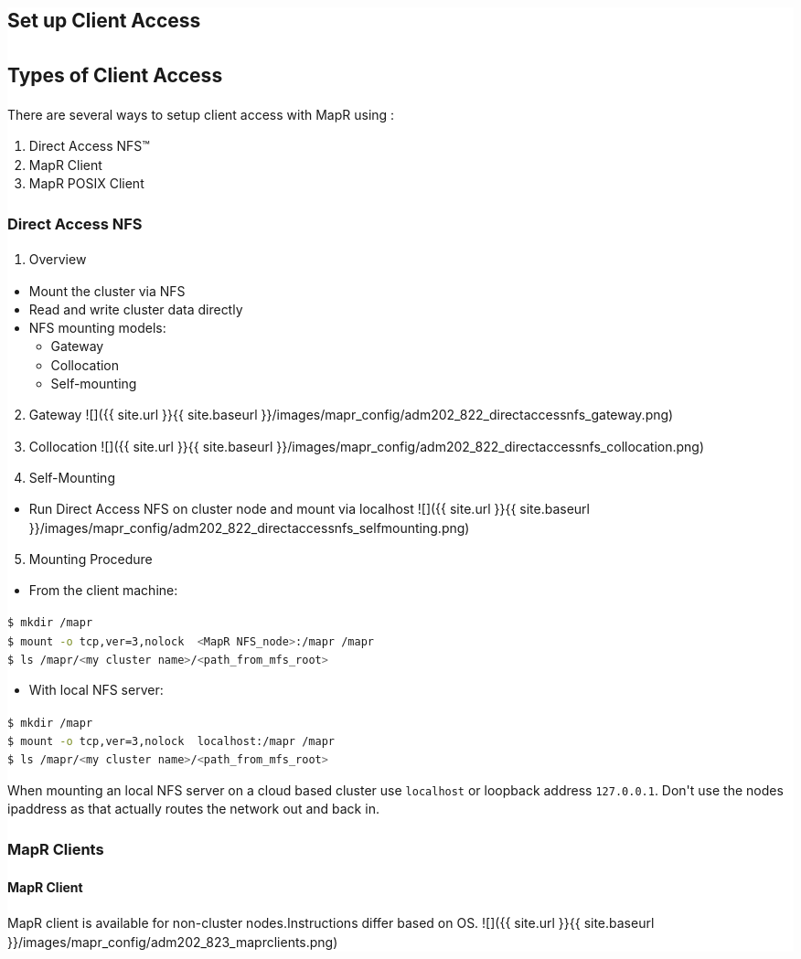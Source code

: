 
## Set up Client Access
## Types of Client Access
There are several ways to setup client access with MapR using :
1. Direct Access NFS™
2. MapR Client
3. MapR POSIX Client

### Direct Access NFS
1. Overview
* Mount the cluster via NFS
* Read and write cluster data directly
* NFS mounting models:
  * Gateway
  * Collocation
  * Self-mounting
2. Gateway
![]({{ site.url }}{{ site.baseurl }}/images/mapr_config/adm202_822_directaccessnfs_gateway.png)

3. Collocation
![]({{ site.url }}{{ site.baseurl }}/images/mapr_config/adm202_822_directaccessnfs_collocation.png)

4. Self-Mounting
* Run Direct Access NFS on cluster node and mount via localhost
![]({{ site.url }}{{ site.baseurl }}/images/mapr_config/adm202_822_directaccessnfs_selfmounting.png)

5. Mounting Procedure
* From the client machine:
``` bash
$ mkdir /mapr
$ mount -o tcp,ver=3,nolock  <MapR NFS_node>:/mapr /mapr
$ ls /mapr/<my cluster name>/<path_from_mfs_root>
```
* With local NFS server:
``` bash
$ mkdir /mapr
$ mount -o tcp,ver=3,nolock  localhost:/mapr /mapr
$ ls /mapr/<my cluster name>/<path_from_mfs_root>
```

When mounting an local NFS server on a cloud based cluster use `localhost` or loopback address `127.0.0.1`.
Don't use the nodes ipaddress as that actually routes the network out and back in.

### MapR Clients
#### MapR Client
MapR client is available for non-cluster nodes.Instructions differ based on OS.
![]({{ site.url }}{{ site.baseurl }}/images/mapr_config/adm202_823_maprclients.png)
